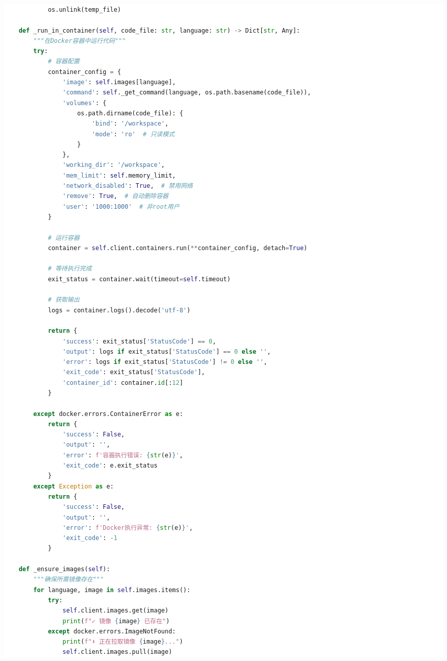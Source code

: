 ```python
            os.unlink(temp_file)

    def _run_in_container(self, code_file: str, language: str) -> Dict[str, Any]:
        """在Docker容器中运行代码"""
        try:
            # 容器配置
            container_config = {
                'image': self.images[language],
                'command': self._get_command(language, os.path.basename(code_file)),
                'volumes': {
                    os.path.dirname(code_file): {
                        'bind': '/workspace',
                        'mode': 'ro'  # 只读模式
                    }
                },
                'working_dir': '/workspace',
                'mem_limit': self.memory_limit,
                'network_disabled': True,  # 禁用网络
                'remove': True,  # 自动删除容器
                'user': '1000:1000'  # 非root用户
            }

            # 运行容器
            container = self.client.containers.run(**container_config, detach=True)

            # 等待执行完成
            exit_status = container.wait(timeout=self.timeout)

            # 获取输出
            logs = container.logs().decode('utf-8')

            return {
                'success': exit_status['StatusCode'] == 0,
                'output': logs if exit_status['StatusCode'] == 0 else '',
                'error': logs if exit_status['StatusCode'] != 0 else '',
                'exit_code': exit_status['StatusCode'],
                'container_id': container.id[:12]
            }

        except docker.errors.ContainerError as e:
            return {
                'success': False,
                'output': '',
                'error': f'容器执行错误: {str(e)}',
                'exit_code': e.exit_status
            }
        except Exception as e:
            return {
                'success': False,
                'output': '',
                'error': f'Docker执行异常: {str(e)}',
                'exit_code': -1
            }

    def _ensure_images(self):
        """确保所需镜像存在"""
        for language, image in self.images.items():
            try:
                self.client.images.get(image)
                print(f"✓ 镜像 {image} 已存在")
            except docker.errors.ImageNotFound:
                print(f"⬇ 正在拉取镜像 {image}...")
                self.client.images.pull(image)
```